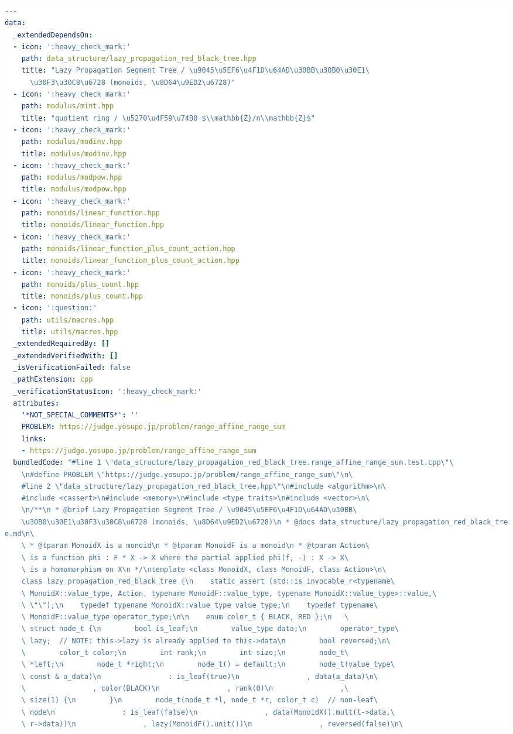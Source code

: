 ```yaml
---
data:
  _extendedDependsOn:
  - icon: ':heavy_check_mark:'
    path: data_structure/lazy_propagation_red_black_tree.hpp
    title: "Lazy Propagation Segment Tree / \u9045\u5EF6\u4F1D\u64AD\u30BB\u30B0\u30E1\
      \u30F3\u30C8\u6728 (monoids, \u8D64\u9ED2\u6728)"
  - icon: ':heavy_check_mark:'
    path: modulus/mint.hpp
    title: "quotient ring / \u5270\u4F59\u74B0 $\\mathbb{Z}/n\\mathbb{Z}$"
  - icon: ':heavy_check_mark:'
    path: modulus/modinv.hpp
    title: modulus/modinv.hpp
  - icon: ':heavy_check_mark:'
    path: modulus/modpow.hpp
    title: modulus/modpow.hpp
  - icon: ':heavy_check_mark:'
    path: monoids/linear_function.hpp
    title: monoids/linear_function.hpp
  - icon: ':heavy_check_mark:'
    path: monoids/linear_function_plus_count_action.hpp
    title: monoids/linear_function_plus_count_action.hpp
  - icon: ':heavy_check_mark:'
    path: monoids/plus_count.hpp
    title: monoids/plus_count.hpp
  - icon: ':question:'
    path: utils/macros.hpp
    title: utils/macros.hpp
  _extendedRequiredBy: []
  _extendedVerifiedWith: []
  _isVerificationFailed: false
  _pathExtension: cpp
  _verificationStatusIcon: ':heavy_check_mark:'
  attributes:
    '*NOT_SPECIAL_COMMENTS*': ''
    PROBLEM: https://judge.yosupo.jp/problem/range_affine_range_sum
    links:
    - https://judge.yosupo.jp/problem/range_affine_range_sum
  bundledCode: "#line 1 \"data_structure/lazy_propagation_red_black_tree.range_affine_range_sum.test.cpp\"\
    \n#define PROBLEM \"https://judge.yosupo.jp/problem/range_affine_range_sum\"\n\
    #line 2 \"data_structure/lazy_propagation_red_black_tree.hpp\"\n#include <algorithm>\n\
    #include <cassert>\n#include <memory>\n#include <type_traits>\n#include <vector>\n\
    \n/**\n * @brief Lazy Propagation Segment Tree / \u9045\u5EF6\u4F1D\u64AD\u30BB\
    \u30B0\u30E1\u30F3\u30C8\u6728 (monoids, \u8D64\u9ED2\u6728)\n * @docs data_structure/lazy_propagation_red_black_tree.md\n\
    \ * @tparam MonoidX is a monoid\n * @tparam MonoidF is a monoid\n * @tparam Action\
    \ is a function phi : F * X -> X where the partial applied phi(f, -) : X -> X\
    \ is a homomorphism on X\n */\ntemplate <class MonoidX, class MonoidF, class Action>\n\
    class lazy_propagation_red_black_tree {\n    static_assert (std::is_invocable_r<typename\
    \ MonoidX::value_type, Action, typename MonoidF::value_type, typename MonoidX::value_type>::value,\
    \ \"\");\n    typedef typename MonoidX::value_type value_type;\n    typedef typename\
    \ MonoidF::value_type operator_type;\n\n    enum color_t { BLACK, RED };\n   \
    \ struct node_t {\n        bool is_leaf;\n        value_type data;\n        operator_type\
    \ lazy;  // NOTE: this->lazy is already applied to this->data\n        bool reversed;\n\
    \        color_t color;\n        int rank;\n        int size;\n        node_t\
    \ *left;\n        node_t *right;\n        node_t() = default;\n        node_t(value_type\
    \ const & a_data)\n                : is_leaf(true)\n                , data(a_data)\n\
    \                , color(BLACK)\n                , rank(0)\n                ,\
    \ size(1) {\n        }\n        node_t(node_t *l, node_t *r, color_t c)  // non-leaf\
    \ node\n                : is_leaf(false)\n                , data(MonoidX().mult(l->data,\
    \ r->data))\n                , lazy(MonoidF().unit())\n                , reversed(false)\n\
```